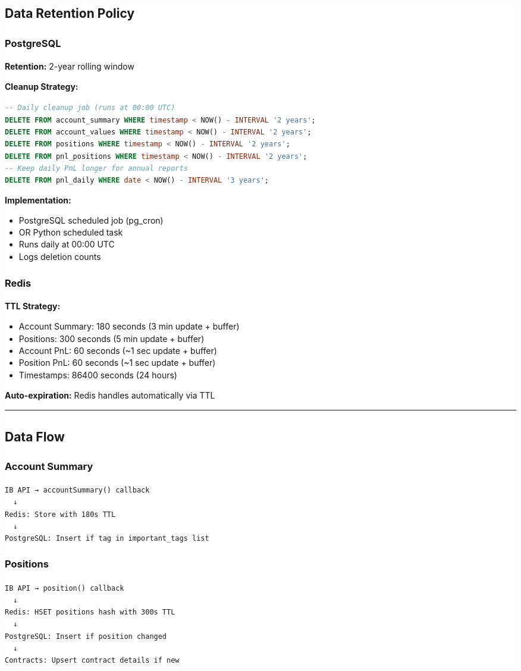 
## Data Retention Policy

### PostgreSQL

**Retention:** 2-year rolling window

**Cleanup Strategy:**
```sql
-- Daily cleanup job (runs at 00:00 UTC)
DELETE FROM account_summary WHERE timestamp < NOW() - INTERVAL '2 years';
DELETE FROM account_values WHERE timestamp < NOW() - INTERVAL '2 years';
DELETE FROM positions WHERE timestamp < NOW() - INTERVAL '2 years';
DELETE FROM pnl_positions WHERE timestamp < NOW() - INTERVAL '2 years';
-- Keep daily PnL longer for annual reports
DELETE FROM pnl_daily WHERE date < NOW() - INTERVAL '3 years';
```

**Implementation:**
- PostgreSQL scheduled job (pg_cron)
- OR Python scheduled task
- Runs daily at 00:00 UTC
- Logs deletion counts

### Redis

**TTL Strategy:**
- Account Summary: 180 seconds (3 min update + buffer)
- Positions: 300 seconds (5 min update + buffer)
- Account PnL: 60 seconds (~1 sec update + buffer)
- Position PnL: 60 seconds (~1 sec update + buffer)
- Timestamps: 86400 seconds (24 hours)

**Auto-expiration:** Redis handles automatically via TTL

---

## Data Flow

### Account Summary
```
IB API → accountSummary() callback
  ↓
Redis: Store with 180s TTL
  ↓
PostgreSQL: Insert if tag in important_tags list
```

### Positions
```
IB API → position() callback
  ↓
Redis: HSET positions hash with 300s TTL
  ↓
PostgreSQL: Insert if position changed
  ↓
Contracts: Upsert contract details if new
```
